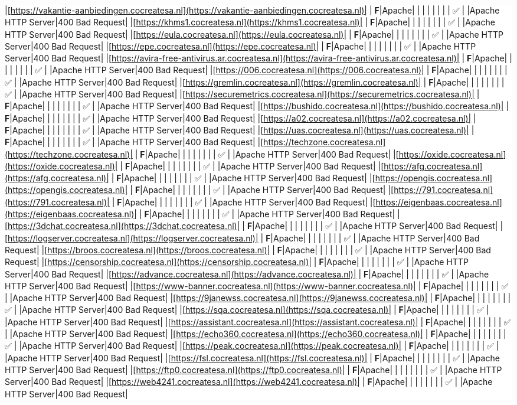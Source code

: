 |[https://vakantie-aanbiedingen.cocreatesa.nl](https://vakantie-aanbiedingen.cocreatesa.nl)| | **F**|Apache| | | | | | | | :white_check_mark: | |Apache HTTP Server|400 Bad Request|
|[https://khms1.cocreatesa.nl](https://khms1.cocreatesa.nl)| | **F**|Apache| | | | | | | | :white_check_mark: | |Apache HTTP Server|400 Bad Request|
|[https://eula.cocreatesa.nl](https://eula.cocreatesa.nl)| | **F**|Apache| | | | | | | | :white_check_mark: | |Apache HTTP Server|400 Bad Request|
|[https://epe.cocreatesa.nl](https://epe.cocreatesa.nl)| | **F**|Apache| | | | | | | | :white_check_mark: | |Apache HTTP Server|400 Bad Request|
|[https://avira-free-antivirus.ar.cocreatesa.nl](https://avira-free-antivirus.ar.cocreatesa.nl)| | **F**|Apache| | | | | | | | :white_check_mark: | |Apache HTTP Server|400 Bad Request|
|[https://006.cocreatesa.nl](https://006.cocreatesa.nl)| | **F**|Apache| | | | | | | | :white_check_mark: | |Apache HTTP Server|400 Bad Request|
|[https://gremlin.cocreatesa.nl](https://gremlin.cocreatesa.nl)| | **F**|Apache| | | | | | | | :white_check_mark: | |Apache HTTP Server|400 Bad Request|
|[https://securemetrics.cocreatesa.nl](https://securemetrics.cocreatesa.nl)| | **F**|Apache| | | | | | | | :white_check_mark: | |Apache HTTP Server|400 Bad Request|
|[https://bushido.cocreatesa.nl](https://bushido.cocreatesa.nl)| | **F**|Apache| | | | | | | | :white_check_mark: | |Apache HTTP Server|400 Bad Request|
|[https://a02.cocreatesa.nl](https://a02.cocreatesa.nl)| | **F**|Apache| | | | | | | | :white_check_mark: | |Apache HTTP Server|400 Bad Request|
|[https://uas.cocreatesa.nl](https://uas.cocreatesa.nl)| | **F**|Apache| | | | | | | | :white_check_mark: | |Apache HTTP Server|400 Bad Request|
|[https://techzone.cocreatesa.nl](https://techzone.cocreatesa.nl)| | **F**|Apache| | | | | | | | :white_check_mark: | |Apache HTTP Server|400 Bad Request|
|[https://oxide.cocreatesa.nl](https://oxide.cocreatesa.nl)| | **F**|Apache| | | | | | | | :white_check_mark: | |Apache HTTP Server|400 Bad Request|
|[https://afg.cocreatesa.nl](https://afg.cocreatesa.nl)| | **F**|Apache| | | | | | | | :white_check_mark: | |Apache HTTP Server|400 Bad Request|
|[https://opengis.cocreatesa.nl](https://opengis.cocreatesa.nl)| | **F**|Apache| | | | | | | | :white_check_mark: | |Apache HTTP Server|400 Bad Request|
|[https://791.cocreatesa.nl](https://791.cocreatesa.nl)| | **F**|Apache| | | | | | | | :white_check_mark: | |Apache HTTP Server|400 Bad Request|
|[https://eigenbaas.cocreatesa.nl](https://eigenbaas.cocreatesa.nl)| | **F**|Apache| | | | | | | | :white_check_mark: | |Apache HTTP Server|400 Bad Request|
|[https://3dchat.cocreatesa.nl](https://3dchat.cocreatesa.nl)| | **F**|Apache| | | | | | | | :white_check_mark: | |Apache HTTP Server|400 Bad Request|
|[https://logserver.cocreatesa.nl](https://logserver.cocreatesa.nl)| | **F**|Apache| | | | | | | | :white_check_mark: | |Apache HTTP Server|400 Bad Request|
|[https://broos.cocreatesa.nl](https://broos.cocreatesa.nl)| | **F**|Apache| | | | | | | | :white_check_mark: | |Apache HTTP Server|400 Bad Request|
|[https://censorship.cocreatesa.nl](https://censorship.cocreatesa.nl)| | **F**|Apache| | | | | | | | :white_check_mark: | |Apache HTTP Server|400 Bad Request|
|[https://advance.cocreatesa.nl](https://advance.cocreatesa.nl)| | **F**|Apache| | | | | | | | :white_check_mark: | |Apache HTTP Server|400 Bad Request|
|[https://www-banner.cocreatesa.nl](https://www-banner.cocreatesa.nl)| | **F**|Apache| | | | | | | | :white_check_mark: | |Apache HTTP Server|400 Bad Request|
|[https://9janewss.cocreatesa.nl](https://9janewss.cocreatesa.nl)| | **F**|Apache| | | | | | | | :white_check_mark: | |Apache HTTP Server|400 Bad Request|
|[https://sqa.cocreatesa.nl](https://sqa.cocreatesa.nl)| | **F**|Apache| | | | | | | | :white_check_mark: | |Apache HTTP Server|400 Bad Request|
|[https://assistant.cocreatesa.nl](https://assistant.cocreatesa.nl)| | **F**|Apache| | | | | | | | :white_check_mark: | |Apache HTTP Server|400 Bad Request|
|[https://echo360.cocreatesa.nl](https://echo360.cocreatesa.nl)| | **F**|Apache| | | | | | | | :white_check_mark: | |Apache HTTP Server|400 Bad Request|
|[https://peak.cocreatesa.nl](https://peak.cocreatesa.nl)| | **F**|Apache| | | | | | | | :white_check_mark: | |Apache HTTP Server|400 Bad Request|
|[https://fsl.cocreatesa.nl](https://fsl.cocreatesa.nl)| | **F**|Apache| | | | | | | | :white_check_mark: | |Apache HTTP Server|400 Bad Request|
|[https://ftp0.cocreatesa.nl](https://ftp0.cocreatesa.nl)| | **F**|Apache| | | | | | | | :white_check_mark: | |Apache HTTP Server|400 Bad Request|
|[https://web4241.cocreatesa.nl](https://web4241.cocreatesa.nl)| | **F**|Apache| | | | | | | | :white_check_mark: | |Apache HTTP Server|400 Bad Request|
